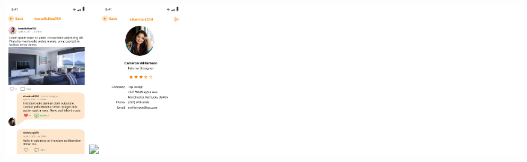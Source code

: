 <img src="./images/DetailPost.jpg" width=140><img src="./images/ProfileEdit.jpg" width=140><img src="./images/ProfileUser.jpg" width=140>